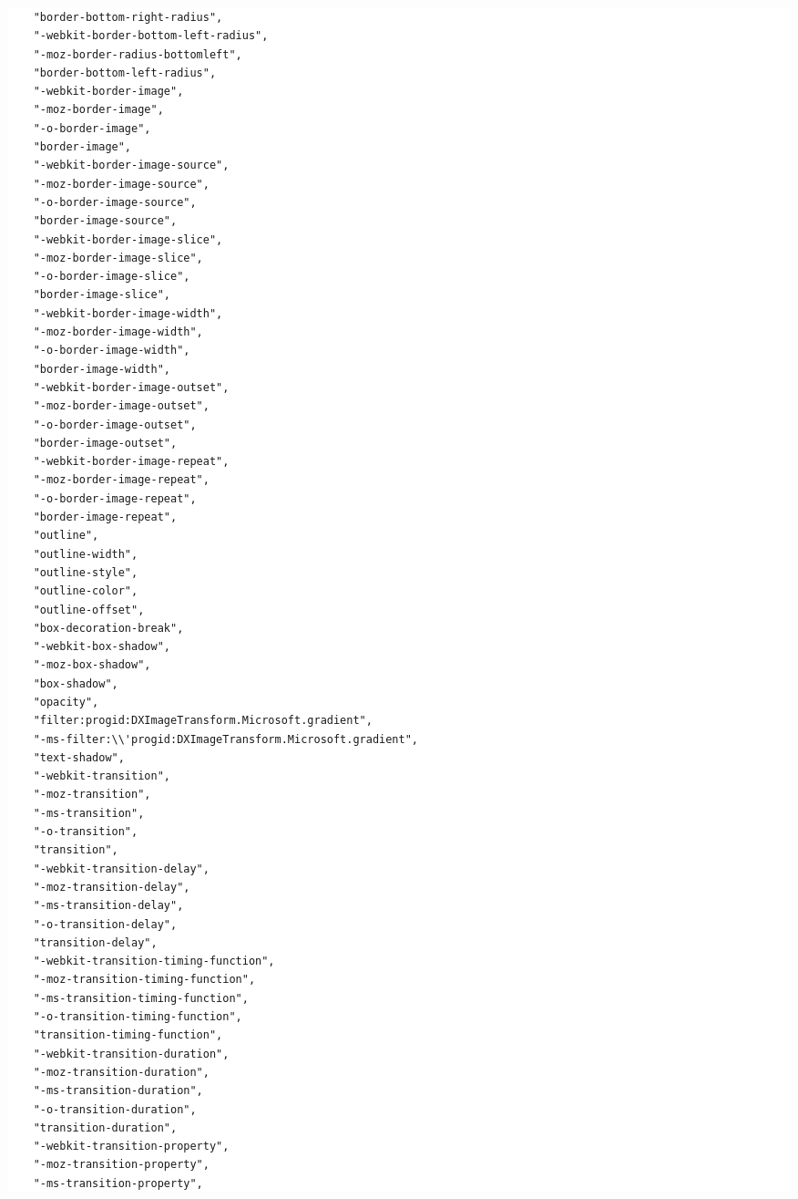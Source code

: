 		"border-bottom-right-radius",
		"-webkit-border-bottom-left-radius",
		"-moz-border-radius-bottomleft",
		"border-bottom-left-radius",
		"-webkit-border-image",
		"-moz-border-image",
		"-o-border-image",
		"border-image",
		"-webkit-border-image-source",
		"-moz-border-image-source",
		"-o-border-image-source",
		"border-image-source",
		"-webkit-border-image-slice",
		"-moz-border-image-slice",
		"-o-border-image-slice",
		"border-image-slice",
		"-webkit-border-image-width",
		"-moz-border-image-width",
		"-o-border-image-width",
		"border-image-width",
		"-webkit-border-image-outset",
		"-moz-border-image-outset",
		"-o-border-image-outset",
		"border-image-outset",
		"-webkit-border-image-repeat",
		"-moz-border-image-repeat",
		"-o-border-image-repeat",
		"border-image-repeat",
		"outline",
		"outline-width",
		"outline-style",
		"outline-color",
		"outline-offset",
		"box-decoration-break",
		"-webkit-box-shadow",
		"-moz-box-shadow",
		"box-shadow",
		"opacity",
		"filter:progid:DXImageTransform.Microsoft.gradient",
		"-ms-filter:\\'progid:DXImageTransform.Microsoft.gradient",
		"text-shadow",
		"-webkit-transition",
		"-moz-transition",
		"-ms-transition",
		"-o-transition",
		"transition",
		"-webkit-transition-delay",
		"-moz-transition-delay",
		"-ms-transition-delay",
		"-o-transition-delay",
		"transition-delay",
		"-webkit-transition-timing-function",
		"-moz-transition-timing-function",
		"-ms-transition-timing-function",
		"-o-transition-timing-function",
		"transition-timing-function",
		"-webkit-transition-duration",
		"-moz-transition-duration",
		"-ms-transition-duration",
		"-o-transition-duration",
		"transition-duration",
		"-webkit-transition-property",
		"-moz-transition-property",
		"-ms-transition-property",